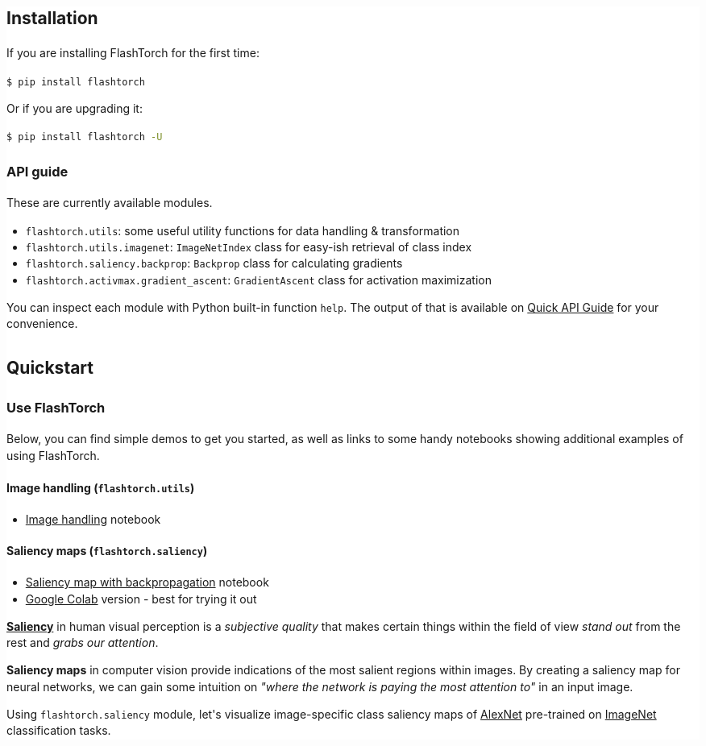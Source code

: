 ## Installation

If you are installing FlashTorch for the first time:

```bash
$ pip install flashtorch
```

Or if you are upgrading it:

```bash
$ pip install flashtorch -U
```

### API guide

These are currently available modules.

- `flashtorch.utils`: some useful utility functions for data handling & transformation
- `flashtorch.utils.imagenet`: `ImageNetIndex` class for easy-ish retrieval of class index
- `flashtorch.saliency.backprop`: `Backprop` class for calculating gradients
- `flashtorch.activmax.gradient_ascent`: `GradientAscent` class for activation maximization

You can inspect each module with Python built-in function `help`. The output of that is available on [Quick API Guide](https://github.com/MisaOgura/flashtorch/wiki/Quick-API-Guide) for your convenience.

## Quickstart

### Use FlashTorch

Below, you can find simple demos to get you started, as well as links to some handy notebooks showing additional examples of using FlashTorch.

#### Image handling (`flashtorch.utils`)

- [Image handling](https://github.com/MisaOgura/flashtorch/blob/master/examples/examples/image_handling.ipynb) notebook

#### Saliency maps (`flashtorch.saliency`)

- [Saliency map with backpropagation](https://github.com/MisaOgura/flashtorch/blob/master/examples/visualize_saliency_with_backprop.ipynb) notebook
- [Google Colab](https://colab.research.google.com/github/MisaOgura/flashtorch/blob/master/examples/visualize_saliency_with_backprop_colab.ipynb) version - best for trying it out

**[Saliency](https://en.wikipedia.org/wiki/Salience_(neuroscience))** in human visual perception is a _subjective quality_ that makes certain things within the field of view _stand out_ from the rest and _grabs our attention_.

**Saliency maps** in computer vision provide indications of the most salient regions within images. By creating a saliency map for neural networks, we can gain some intuition on _"where the network is paying the most attention to"_ in an input image.

Using `flashtorch.saliency` module, let's visualize image-specific class saliency maps of [AlexNet](https://arxiv.org/abs/1404.5997) pre-trained on [ImageNet](http://www.image-net.org/) classification tasks.
